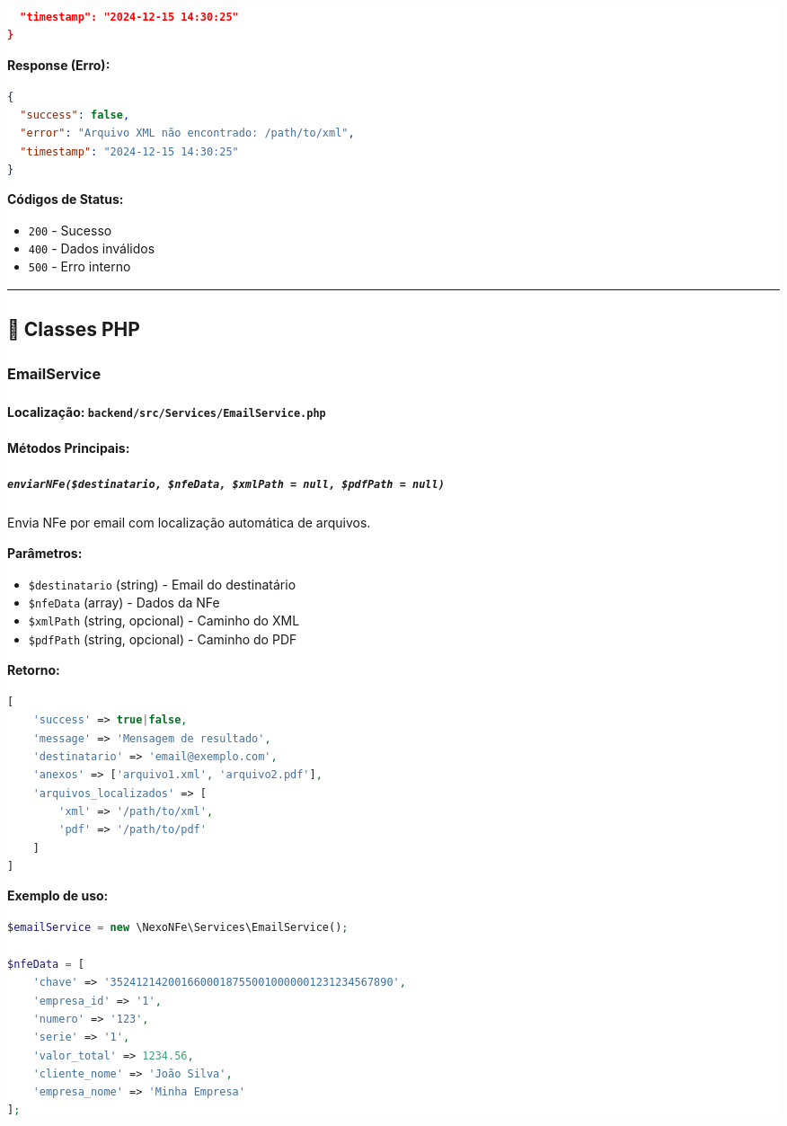 ```json
  "timestamp": "2024-12-15 14:30:25"
}
```

**Response (Erro):**
```json
{
  "success": false,
  "error": "Arquivo XML não encontrado: /path/to/xml",
  "timestamp": "2024-12-15 14:30:25"
}
```

**Códigos de Status:**
- `200` - Sucesso
- `400` - Dados inválidos
- `500` - Erro interno

---

## 🔧 Classes PHP

### EmailService

#### Localização: `backend/src/Services/EmailService.php`

#### Métodos Principais:

##### `enviarNFe($destinatario, $nfeData, $xmlPath = null, $pdfPath = null)`

Envia NFe por email com localização automática de arquivos.

**Parâmetros:**
- `$destinatario` (string) - Email do destinatário
- `$nfeData` (array) - Dados da NFe
- `$xmlPath` (string, opcional) - Caminho do XML
- `$pdfPath` (string, opcional) - Caminho do PDF

**Retorno:**
```php
[
    'success' => true|false,
    'message' => 'Mensagem de resultado',
    'destinatario' => 'email@exemplo.com',
    'anexos' => ['arquivo1.xml', 'arquivo2.pdf'],
    'arquivos_localizados' => [
        'xml' => '/path/to/xml',
        'pdf' => '/path/to/pdf'
    ]
]
```

**Exemplo de uso:**
```php
$emailService = new \NexoNFe\Services\EmailService();

$nfeData = [
    'chave' => '35241214200166000187550010000001231234567890',
    'empresa_id' => '1',
    'numero' => '123',
    'serie' => '1',
    'valor_total' => 1234.56,
    'cliente_nome' => 'João Silva',
    'empresa_nome' => 'Minha Empresa'
];
```